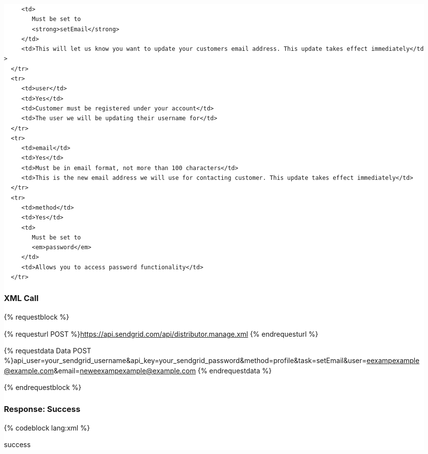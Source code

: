          <td>
            Must be set to
            <strong>setEmail</strong>
         </td>
         <td>This will let us know you want to update your customers email address. This update takes effect immediately</td>
      </tr>
      <tr>
         <td>user</td>
         <td>Yes</td>
         <td>Customer must be registered under your account</td>
         <td>The user we will be updating their username for</td>
      </tr>
      <tr>
         <td>email</td>
         <td>Yes</td>
         <td>Must be in email format, not more than 100 characters</td>
         <td>This is the new email address we will use for contacting customer. This update takes effect immediately</td>
      </tr>
      <tr>
         <td>method</td>
         <td>Yes</td>
         <td>
            Must be set to
            <em>password</em>
         </td>
         <td>Allows you to access password functionality</td>
      </tr>
   </tbody>
</table>

### XML Call

{% requestblock %}

  {% requesturl POST %}https://api.sendgrid.com/api/distributor.manage.xml
  {% endrequesturl %}

  {% requestdata Data POST %}api_user=your_sendgrid_username&api_key=your_sendgrid_password&method=profile&task=setEmail&user=eexampexample@example.com&email=neweexampexample@example.com
  {% endrequestdata %}

{% endrequestblock %}

### Response: Success

{% codeblock lang:xml %}
<?xml version="1.0" encoding="ISO-8859-1"?>

<result>
   <message>success</message>
</result>
